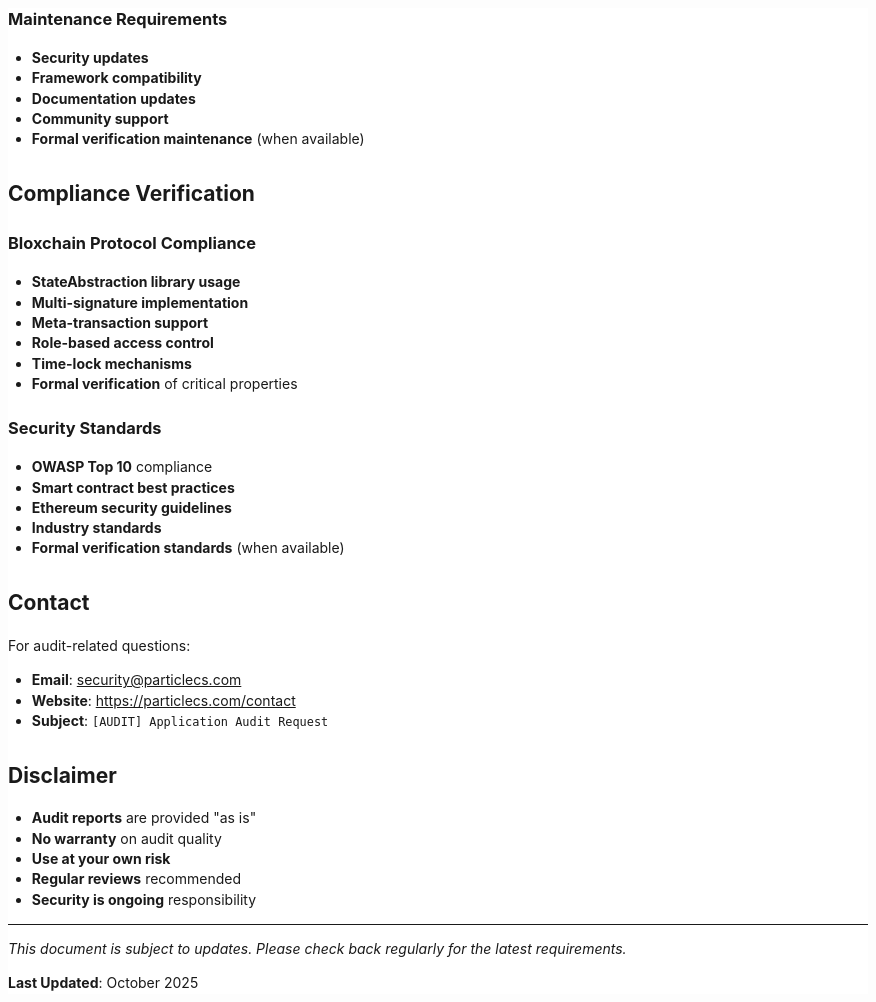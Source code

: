 ### Maintenance Requirements
- **Security updates**
- **Framework compatibility**
- **Documentation updates**
- **Community support**
- **Formal verification maintenance** (when available)

## Compliance Verification

### Bloxchain Protocol Compliance
- **StateAbstraction library usage**
- **Multi-signature implementation**
- **Meta-transaction support**
- **Role-based access control**
- **Time-lock mechanisms**
- **Formal verification** of critical properties

### Security Standards
- **OWASP Top 10** compliance
- **Smart contract best practices**
- **Ethereum security guidelines**
- **Industry standards**
- **Formal verification standards** (when available)

## Contact

For audit-related questions:

- **Email**: security@particlecs.com
- **Website**: https://particlecs.com/contact
- **Subject**: `[AUDIT] Application Audit Request`

## Disclaimer

- **Audit reports** are provided "as is"
- **No warranty** on audit quality
- **Use at your own risk**
- **Regular reviews** recommended
- **Security is ongoing** responsibility

---

*This document is subject to updates. Please check back regularly for the latest requirements.*

**Last Updated**: October 2025
